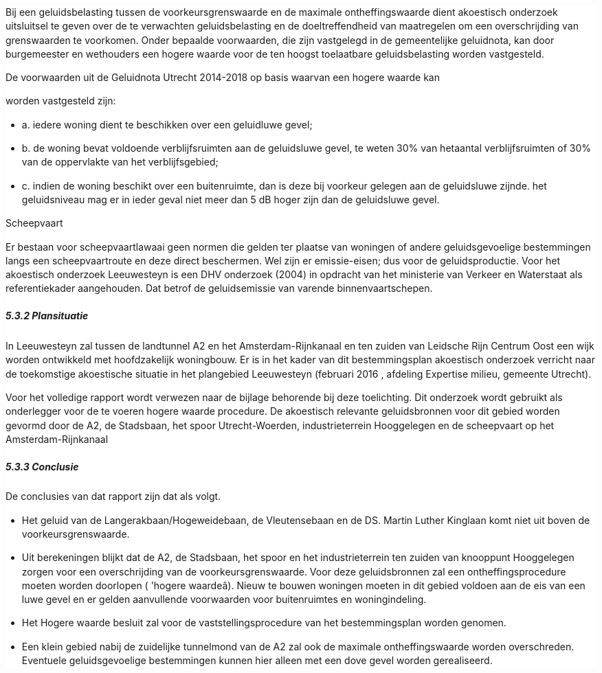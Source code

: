 Bij een geluidsbelasting tussen de voorkeursgrenswaarde en de maximale ontheffingswaarde dient akoestisch onderzoek uitsluitsel te geven over de te verwachten geluidsbelasting en de doeltreffendheid van maatregelen om een overschrijding van grenswaarden te voorkomen. Onder bepaalde voorwaarden, die zijn vastgelegd in de gemeentelijke geluidnota, kan door burgemeester en wethouders een hogere waarde voor de ten hoogst toelaatbare geluidsbelasting worden vastgesteld.

De voorwaarden uit de Geluidnota Utrecht 2014\-2018 op basis waarvan een hogere waarde kan

worden vastgesteld zijn:

* a. iedere woning dient te beschikken over een geluidluwe gevel;

* b. de woning bevat voldoende verblijfsruimten aan de geluidsluwe gevel, te weten 30% van hetaantal verblijfsruimten of 30% van de oppervlakte van het verblijfsgebied;

* c. indien de woning beschikt over een buitenruimte, dan is deze bij voorkeur gelegen aan de geluidsluwe zijnde. het geluidsniveau mag er in ieder geval niet meer dan 5 dB hoger zijn dan de geluidsluwe gevel.

Scheepvaart

Er bestaan voor scheepvaartlawaai geen normen die gelden ter plaatse van woningen of andere geluidsgevoelige bestemmingen langs een scheepvaartroute en deze direct beschermen. Wel zijn er emissie\-eisen; dus voor de geluidsproductie. Voor het akoestisch onderzoek Leeuwesteyn is een DHV onderzoek (2004\) in opdracht van het ministerie van Verkeer en Waterstaat als referentiekader aangehouden. Dat betrof de geluidsemissie van varende binnenvaartschepen.

##### 5\.3\.2 Plansituatie

In Leeuwesteyn zal tussen de landtunnel A2 en het Amsterdam\-Rijnkanaal en ten zuiden van Leidsche Rijn Centrum Oost een wijk worden ontwikkeld met hoofdzakelijk woningbouw. Er is in het kader van dit bestemmingsplan akoestisch onderzoek verricht naar de toekomstige akoestische situatie in het plangebied Leeuwesteyn (februari 2016 , afdeling Expertise milieu, gemeente Utrecht).

Voor het volledige rapport wordt verwezen naar de bijlage behorende bij deze toelichting. Dit onderzoek wordt gebruikt als onderlegger voor de te voeren hogere waarde procedure. De akoestisch relevante geluidsbronnen voor dit gebied worden gevormd door de A2, de Stadsbaan, het spoor Utrecht\-Woerden, industrieterrein Hooggelegen en de scheepvaart op het Amsterdam\-Rijnkanaal

##### 5\.3\.3 Conclusie

De conclusies van dat rapport zijn dat als volgt.

* Het geluid van de Langerakbaan/Hogeweidebaan, de Vleutensebaan en de DS. Martin Luther Kinglaan komt niet uit boven de voorkeursgrenswaarde.

* Uit berekeningen blijkt dat de A2, de Stadsbaan, het spoor en het industrieterrein ten zuiden van knooppunt Hooggelegen zorgen voor een overschrijding van de voorkeursgrenswaarde. Voor deze geluidsbronnen zal een ontheffingsprocedure moeten worden doorlopen ( 'hogere waardeâ). Nieuw te bouwen woningen moeten in dit gebied voldoen aan de eis van een luwe gevel en er gelden aanvullende voorwaarden voor buitenruimtes en woningindeling.

* Het Hogere waarde besluit zal voor de vaststellingsprocedure van het bestemmingsplan worden genomen.

* Een klein gebied nabij de zuidelijke tunnelmond van de A2 zal ook de maximale ontheffingswaarde worden overschreden. Eventuele geluidsgevoelige bestemmingen kunnen hier alleen met een dove gevel worden gerealiseerd.
